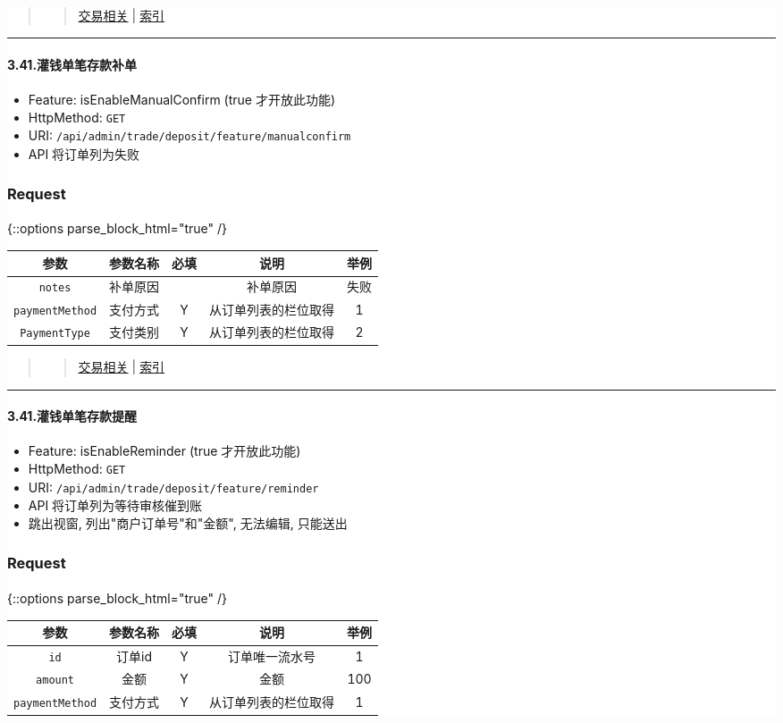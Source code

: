 </div>

>> [交易相关](#3交易相关) | [索引](#索引)

---

#### 3.41.灌钱单笔存款补单

- Feature: isEnableManualConfirm  (true 才开放此功能)
- HttpMethod: `GET`
- URI: `/api/admin/trade/deposit/feature/manualconfirm`
- API 将订单列为失败

### Request

{::options parse_block_html="true" /}

<div>
  
|参数|参数名称|必填|说明|举例|
|:------------:|:---------:|:---:|:-------------:|:-------:|
| `notes` | 补单原因 |  | 补单原因 | 失败 |
| `paymentMethod` | 支付方式 | Y | 从订单列表的栏位取得 | 1 |
| `PaymentType` | 支付类别 | Y | 从订单列表的栏位取得 | 2 |

</div>

>> [交易相关](#3交易相关) | [索引](#索引)

---

#### 3.41.灌钱单笔存款提醒

- Feature: isEnableReminder  (true 才开放此功能)
- HttpMethod: `GET`
- URI: `/api/admin/trade/deposit/feature/reminder`
- API 将订单列为等待审核催到账
- 跳出视窗, 列出"商户订单号"和"金额", 无法编辑, 只能送出

### Request

{::options parse_block_html="true" /}

<div>
  
|参数|参数名称|必填|说明|举例|
|:------------:|:---------:|:---:|:-------------:|:-------:|
| `id` | 订单id | Y | 订单唯一流水号 | 1 |
| `amount` | 金额 | Y | 金额 | 100 |
| `paymentMethod` | 支付方式 | Y | 从订单列表的栏位取得 | 1 |

</div>
